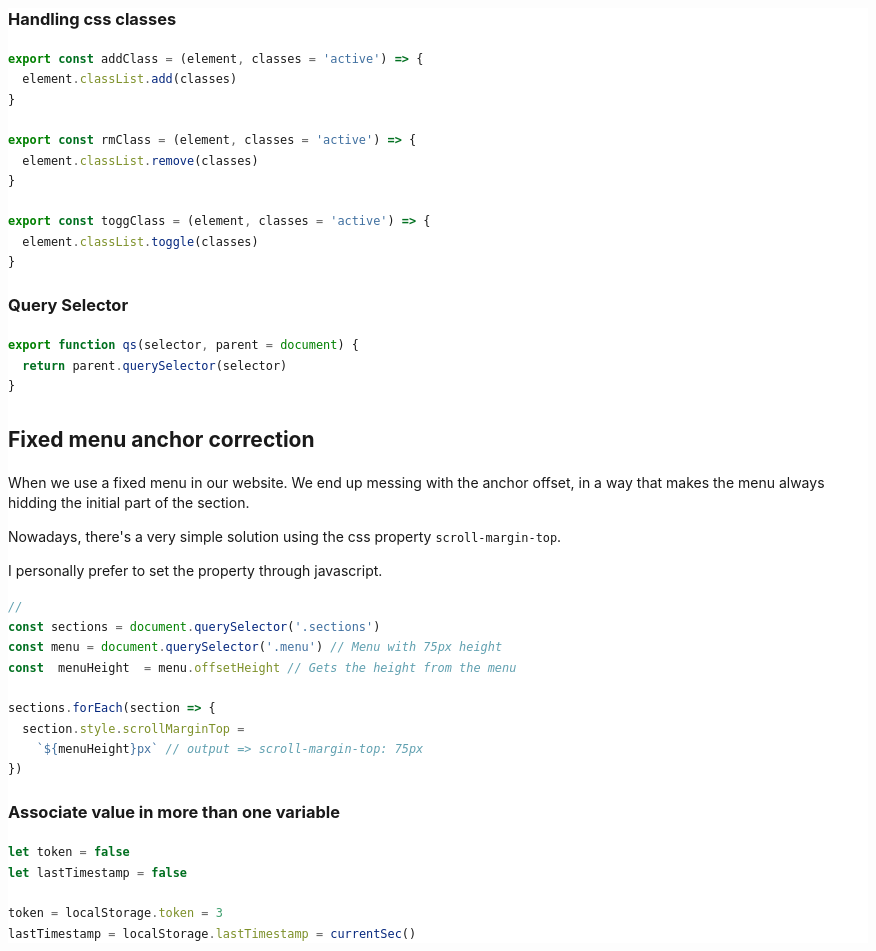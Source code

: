 ### Handling css classes

```js
export const addClass = (element, classes = 'active') => {
  element.classList.add(classes)
}

export const rmClass = (element, classes = 'active') => {
  element.classList.remove(classes)
}

export const toggClass = (element, classes = 'active') => {
  element.classList.toggle(classes)
}
```

### Query Selector

```js
export function qs(selector, parent = document) {
  return parent.querySelector(selector)
}
```

## Fixed menu anchor correction

When we use a fixed menu in our website. We end up messing with the anchor offset, in a way that makes the menu always hidding the initial part of the section.

Nowadays, there's a very simple solution using the css property `scroll-margin-top`.

I personally prefer to set the property through javascript.

```js
//
const sections = document.querySelector('.sections')
const menu = document.querySelector('.menu') // Menu with 75px height
const  menuHeight  = menu.offsetHeight // Gets the height from the menu

sections.forEach(section => {
  section.style.scrollMarginTop =
    `${menuHeight}px` // output => scroll-margin-top: 75px
})

```

### Associate value in more than one variable

```js
let token = false
let lastTimestamp = false

token = localStorage.token = 3
lastTimestamp = localStorage.lastTimestamp = currentSec()
```
